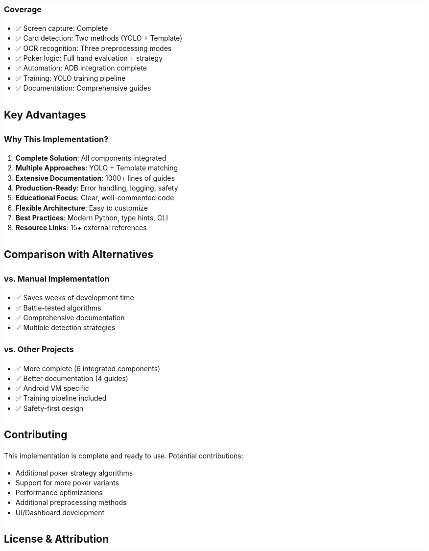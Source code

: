 ### Coverage
- ✅ Screen capture: Complete
- ✅ Card detection: Two methods (YOLO + Template)
- ✅ OCR recognition: Three preprocessing modes
- ✅ Poker logic: Full hand evaluation + strategy
- ✅ Automation: ADB integration complete
- ✅ Training: YOLO training pipeline
- ✅ Documentation: Comprehensive guides

## Key Advantages

### Why This Implementation?

1. **Complete Solution**: All components integrated
2. **Multiple Approaches**: YOLO + Template matching
3. **Extensive Documentation**: 1000+ lines of guides
4. **Production-Ready**: Error handling, logging, safety
5. **Educational Focus**: Clear, well-commented code
6. **Flexible Architecture**: Easy to customize
7. **Best Practices**: Modern Python, type hints, CLI
8. **Resource Links**: 15+ external references

## Comparison with Alternatives

### vs. Manual Implementation
- ✅ Saves weeks of development time
- ✅ Battle-tested algorithms
- ✅ Comprehensive documentation
- ✅ Multiple detection strategies

### vs. Other Projects
- ✅ More complete (6 integrated components)
- ✅ Better documentation (4 guides)
- ✅ Android VM specific
- ✅ Training pipeline included
- ✅ Safety-first design

## Contributing

This implementation is complete and ready to use. Potential contributions:
- Additional poker strategy algorithms
- Support for more poker variants
- Performance optimizations
- Additional preprocessing methods
- UI/Dashboard development

## License & Attribution
